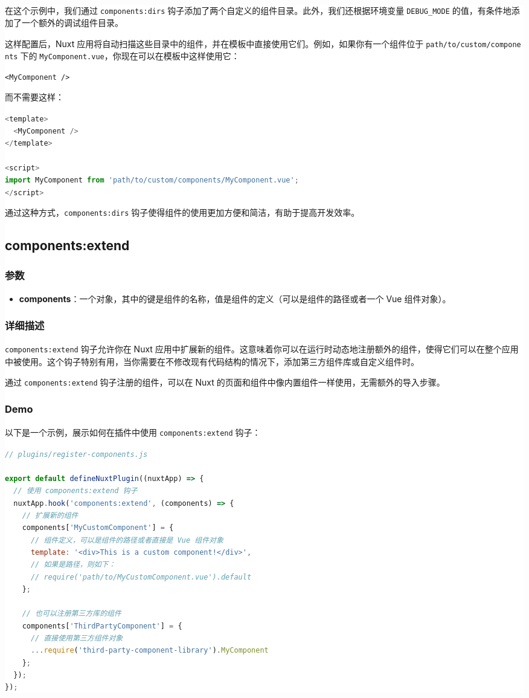 在这个示例中，我们通过 `components:dirs` 钩子添加了两个自定义的组件目录。此外，我们还根据环境变量 `DEBUG_MODE` 的值，有条件地添加了一个额外的调试组件目录。

这样配置后，Nuxt 应用将自动扫描这些目录中的组件，并在模板中直接使用它们。例如，如果你有一个组件位于 `path/to/custom/components` 下的 `MyComponent.vue`，你现在可以在模板中这样使用它：

```
<MyComponent />
```

而不需要这样：

```javascript
<template>
  <MyComponent />
</template>

<script>
import MyComponent from 'path/to/custom/components/MyComponent.vue';
</script>

```

通过这种方式，`components:dirs` 钩子使得组件的使用更加方便和简洁，有助于提高开发效率。








## components:extend

### 参数

-   **components**：一个对象，其中的键是组件的名称，值是组件的定义（可以是组件的路径或者一个 Vue 组件对象）。

### 详细描述

`components:extend` 钩子允许你在 Nuxt 应用中扩展新的组件。这意味着你可以在运行时动态地注册额外的组件，使得它们可以在整个应用中被使用。这个钩子特别有用，当你需要在不修改现有代码结构的情况下，添加第三方组件库或自定义组件时。

通过 `components:extend` 钩子注册的组件，可以在 Nuxt 的页面和组件中像内置组件一样使用，无需额外的导入步骤。

### Demo

以下是一个示例，展示如何在插件中使用 `components:extend` 钩子：

```javascript
// plugins/register-components.js

export default defineNuxtPlugin((nuxtApp) => {
  // 使用 components:extend 钩子
  nuxtApp.hook('components:extend', (components) => {
    // 扩展新的组件
    components['MyCustomComponent'] = {
      // 组件定义，可以是组件的路径或者直接是 Vue 组件对象
      template: '<div>This is a custom component!</div>',
      // 如果是路径，则如下：
      // require('path/to/MyCustomComponent.vue').default
    };

    // 也可以注册第三方库的组件
    components['ThirdPartyComponent'] = {
      // 直接使用第三方组件对象
      ...require('third-party-component-library').MyComponent
    };
  });
});

```